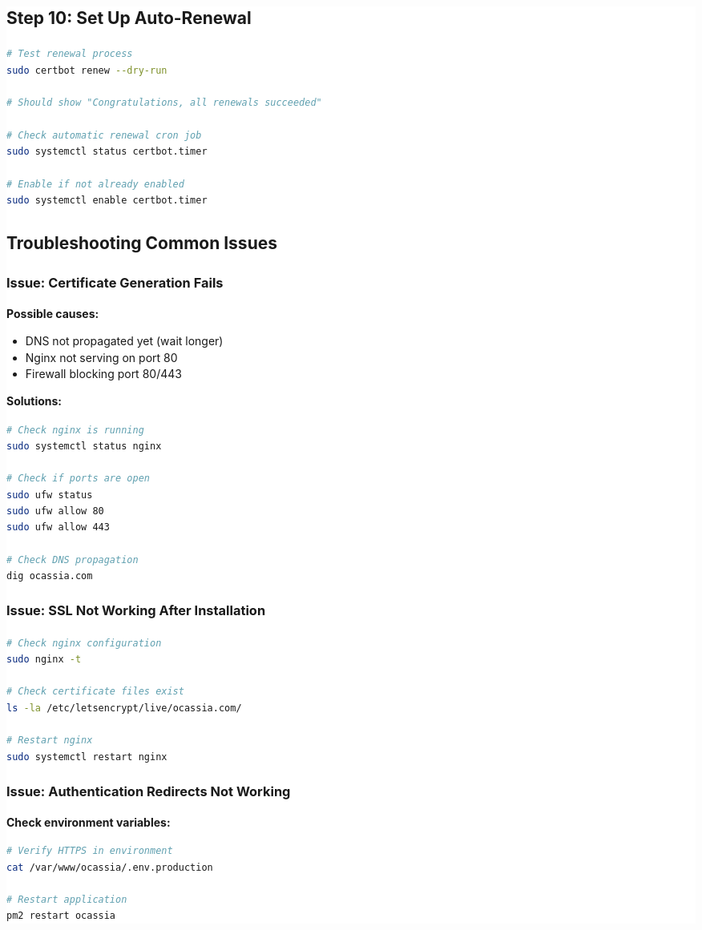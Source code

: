 ## Step 10: Set Up Auto-Renewal

```bash
# Test renewal process
sudo certbot renew --dry-run

# Should show "Congratulations, all renewals succeeded"

# Check automatic renewal cron job
sudo systemctl status certbot.timer

# Enable if not already enabled
sudo systemctl enable certbot.timer
```

## Troubleshooting Common Issues

### Issue: Certificate Generation Fails
**Possible causes:**
- DNS not propagated yet (wait longer)
- Nginx not serving on port 80
- Firewall blocking port 80/443

**Solutions:**
```bash
# Check nginx is running
sudo systemctl status nginx

# Check if ports are open
sudo ufw status
sudo ufw allow 80
sudo ufw allow 443

# Check DNS propagation
dig ocassia.com
```

### Issue: SSL Not Working After Installation
```bash
# Check nginx configuration
sudo nginx -t

# Check certificate files exist
ls -la /etc/letsencrypt/live/ocassia.com/

# Restart nginx
sudo systemctl restart nginx
```

### Issue: Authentication Redirects Not Working
**Check environment variables:**
```bash
# Verify HTTPS in environment
cat /var/www/ocassia/.env.production

# Restart application
pm2 restart ocassia
```

